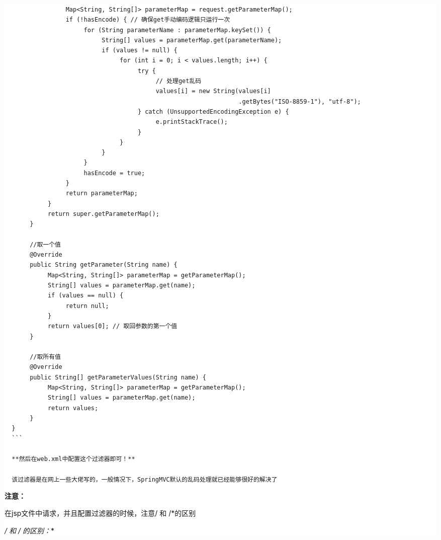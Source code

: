                      Map<String, String[]> parameterMap = request.getParameterMap();
                     if (!hasEncode) { // 确保get手动编码逻辑只运行一次
                          for (String parameterName : parameterMap.keySet()) {
                               String[] values = parameterMap.get(parameterName);
                               if (values != null) {
                                    for (int i = 0; i < values.length; i++) {
                                         try {
                                              // 处理get乱码
                                              values[i] = new String(values[i]
                                                                     .getBytes("ISO-8859-1"), "utf-8");
                                         } catch (UnsupportedEncodingException e) {
                                              e.printStackTrace();
                                         }
                                    }
                               }
                          }
                          hasEncode = true;
                     }
                     return parameterMap;
                }
                return super.getParameterMap();
           }
      
           //取一个值
           @Override
           public String getParameter(String name) {
                Map<String, String[]> parameterMap = getParameterMap();
                String[] values = parameterMap.get(name);
                if (values == null) {
                     return null;
                }
                return values[0]; // 取回参数的第一个值
           }
      
           //取所有值
           @Override
           public String[] getParameterValues(String name) {
                Map<String, String[]> parameterMap = getParameterMap();
                String[] values = parameterMap.get(name);
                return values;
           }
      }
      ```

      **然后在web.xml中配置这个过滤器即可！**

      该过滤器是在网上一些大佬写的，一般情况下，SpringMVC默认的乱码处理就已经能够很好的解决了



**注意：**

在jsp文件中请求，并且配置过滤器的时候，注意/ 和 /*的区别

**/ 和 /* 的区别：**
